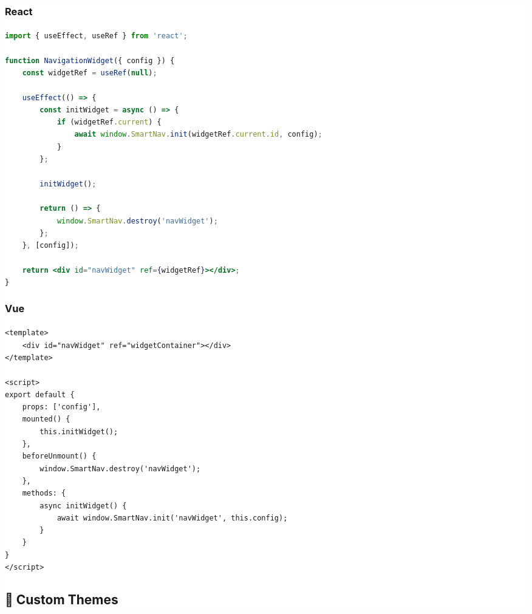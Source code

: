 ### React
```jsx
import { useEffect, useRef } from 'react';

function NavigationWidget({ config }) {
    const widgetRef = useRef(null);
    
    useEffect(() => {
        const initWidget = async () => {
            if (widgetRef.current) {
                await window.SmartNav.init(widgetRef.current.id, config);
            }
        };
        
        initWidget();
        
        return () => {
            window.SmartNav.destroy('navWidget');
        };
    }, [config]);
    
    return <div id="navWidget" ref={widgetRef}></div>;
}
```

### Vue
```vue
<template>
    <div id="navWidget" ref="widgetContainer"></div>
</template>

<script>
export default {
    props: ['config'],
    mounted() {
        this.initWidget();
    },
    beforeUnmount() {
        window.SmartNav.destroy('navWidget');
    },
    methods: {
        async initWidget() {
            await window.SmartNav.init('navWidget', this.config);
        }
    }
}
</script>
```

## 🎨 Custom Themes
